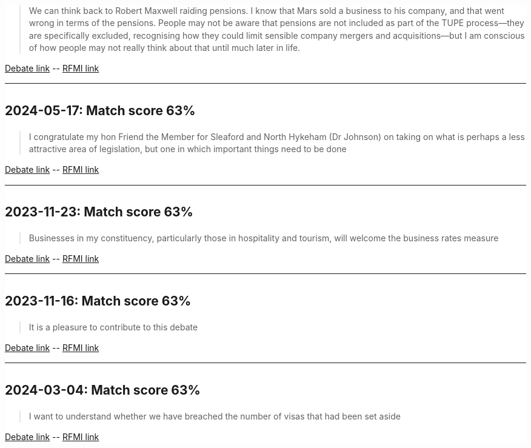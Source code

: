 >We can think back to Robert Maxwell raiding pensions. I know that Mars sold a business to his company, and that went wrong in terms of the pensions. People may not be aware that pensions are not included as part of the TUPE process—they are specifically excluded, recognising how they could limit sensible company mergers and acquisitions—but I am conscious of how people may not really think about that until much later in life.

[Debate link](https://www.theyworkforyou.com/debates/?id=2024-05-02b.397.2)  --  [RFMI link](https://www.theyworkforyou.com/mp/24771/register)


---



## 2024-05-17: Match score 63%

>I congratulate my hon Friend the Member for Sleaford and North Hykeham (Dr Johnson) on taking on what is perhaps a less attractive area of legislation, but one in  which important things need to be done

[Debate link](https://www.theyworkforyou.com/debates/?id=2024-05-17a.581.0)  --  [RFMI link](https://www.theyworkforyou.com/mp/24771/register)


---



## 2023-11-23: Match score 63%

>Businesses in my constituency, particularly those in hospitality and tourism, will welcome the business rates measure

[Debate link](https://www.theyworkforyou.com/debates/?id=2023-11-23d.488.1)  --  [RFMI link](https://www.theyworkforyou.com/mp/24771/register)


---



## 2023-11-16: Match score 63%

>It is a pleasure to contribute to this debate

[Debate link](https://www.theyworkforyou.com/debates/?id=2023-11-16a.826.0)  --  [RFMI link](https://www.theyworkforyou.com/mp/24771/register)


---



## 2024-03-04: Match score 63%

>I want to  understand whether we have breached the number of visas that had been set aside

[Debate link](https://www.theyworkforyou.com/debates/?id=2024-03-04a.732.0)  --  [RFMI link](https://www.theyworkforyou.com/mp/24771/register)
